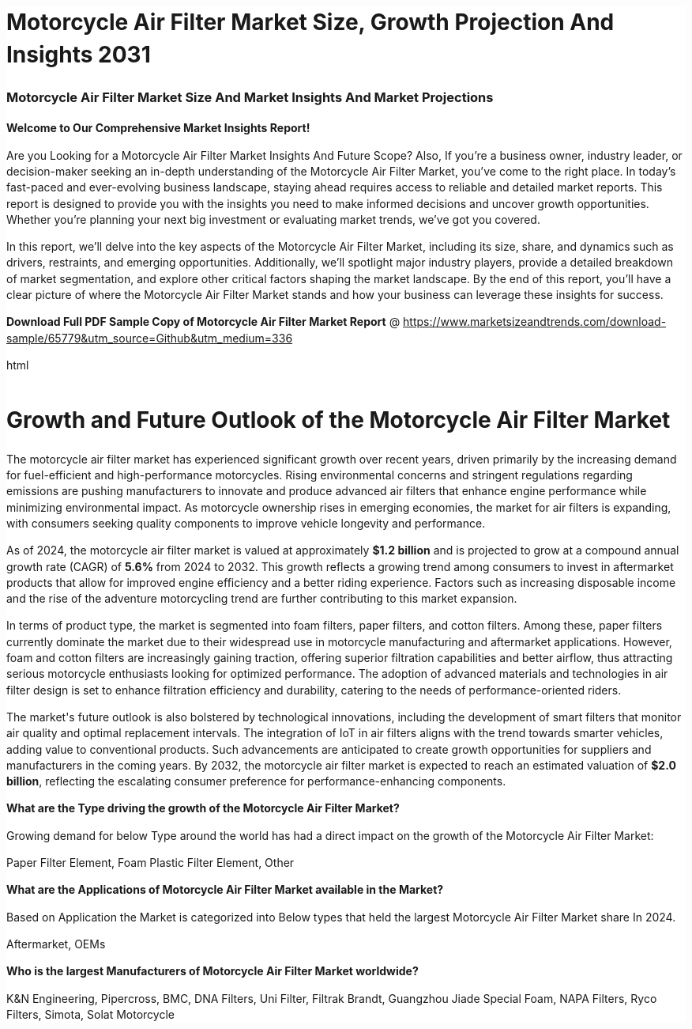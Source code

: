 <h1> Motorcycle Air Filter Market Size, Growth Projection And Insights 2031</h1><div class="" data-test-id=""><h3><span class="">Motorcycle Air Filter Market Size And Market Insights And Market Projections</span></h3></div><div class="" data-test-id=""><p><strong>Welcome to Our Comprehensive Market Insights Report!</strong></p><p>Are you Looking for a Motorcycle Air Filter Market Insights And Future Scope? Also, If you&rsquo;re a business owner, industry leader, or decision-maker seeking an in-depth understanding of the Motorcycle Air Filter Market, you&rsquo;ve come to the right place. In today&rsquo;s fast-paced and ever-evolving business landscape, staying ahead requires access to reliable and detailed market reports. This report is designed to provide you with the insights you need to make informed decisions and uncover growth opportunities. Whether you&rsquo;re planning your next big investment or evaluating market trends, we&rsquo;ve got you covered.</p><p>In this report, we&rsquo;ll delve into the key aspects of the Motorcycle Air Filter Market, including its size, share, and dynamics such as drivers, restraints, and emerging opportunities. Additionally, we&rsquo;ll spotlight major industry players, provide a detailed breakdown of market segmentation, and explore other critical factors shaping the market landscape. By the end of this report, you&rsquo;ll have a clear picture of where the Motorcycle Air Filter Market stands and how your business can leverage these insights for success.</p><p><strong>Download Full PDF Sample Copy of Motorcycle Air Filter Market Report</strong> @ <a href="https://www.marketsizeandtrends.com/download-sample/65779&utm_source=Github&utm_medium=336" target="_blank">https://www.marketsizeandtrends.com/download-sample/65779&utm_source=Github&utm_medium=336</a></p></div><div class="" data-test-id=""><p><span class="">html<!DOCTYPE html><html lang="en"><head>    <meta charset="UTF-8">    <meta name="viewport" content="width=device-width, initial-scale=1.0">    <title>Motorcycle Air Filter Market Growth and Outlook</title></head><body>    <h1>Growth and Future Outlook of the Motorcycle Air Filter Market</h1>        <p>The motorcycle air filter market has experienced significant growth over recent years, driven primarily by the increasing demand for fuel-efficient and high-performance motorcycles. Rising environmental concerns and stringent regulations regarding emissions are pushing manufacturers to innovate and produce advanced air filters that enhance engine performance while minimizing environmental impact. As motorcycle ownership rises in emerging economies, the market for air filters is expanding, with consumers seeking quality components to improve vehicle longevity and performance.</p>        <p>As of 2024, the motorcycle air filter market is valued at approximately <strong>$1.2 billion</strong> and is projected to grow at a compound annual growth rate (CAGR) of <strong>5.6%</strong> from 2024 to 2032. This growth reflects a growing trend among consumers to invest in aftermarket products that allow for improved engine efficiency and a better riding experience. Factors such as increasing disposable income and the rise of the adventure motorcycling trend are further contributing to this market expansion.</p>        <p><strong></strong></p>        <p>In terms of product type, the market is segmented into foam filters, paper filters, and cotton filters. Among these, paper filters currently dominate the market due to their widespread use in motorcycle manufacturing and aftermarket applications. However, foam and cotton filters are increasingly gaining traction, offering superior filtration capabilities and better airflow, thus attracting serious motorcycle enthusiasts looking for optimized performance. The adoption of advanced materials and technologies in air filter design is set to enhance filtration efficiency and durability, catering to the needs of performance-oriented riders.</p>    <p>The market's future outlook is also bolstered by technological innovations, including the development of smart filters that monitor air quality and optimal replacement intervals. The integration of IoT in air filters aligns with the trend towards smarter vehicles, adding value to conventional products. Such advancements are anticipated to create growth opportunities for suppliers and manufacturers in the coming years. By 2032, the motorcycle air filter market is expected to reach an estimated valuation of <strong>$2.0 billion</strong>, reflecting the escalating consumer preference for performance-enhancing components.</p></body></html></span></p><p><strong><span class="">What are the&nbsp;Type driving the growth of the Motorcycle Air Filter Market?</span></strong></p></div><div class="" data-test-id=""><p><span class="">Growing demand for below Type around the world has had a direct impact on the growth of the Motorcycle Air Filter Market:</span></p></div><div class="" data-test-id=""><p>Paper Filter Element, Foam Plastic Filter Element, Other</p><p><span class=""><strong>What are the&nbsp;Applications&nbsp;of Motorcycle Air Filter Market available in the Market?</strong></span></p></div><div class="" data-test-id=""><p><span class="">Based on Application the Market is categorized into Below types that held the largest Motorcycle Air Filter Market share In 2024.</span></p></div><div class="" data-test-id=""><p><span class="">Aftermarket, OEMs</span></p><p><span class=""><strong>Who is the largest Manufacturers of Motorcycle Air Filter Market worldwide?</strong></span></p></div><div class="" data-test-id=""><p><span class="">K&N Engineering, Pipercross, BMC, DNA Filters, Uni Filter, Filtrak Brandt, Guangzhou Jiade Special Foam, NAPA Filters, Ryco Filters, Simota, Solat Motorcycle